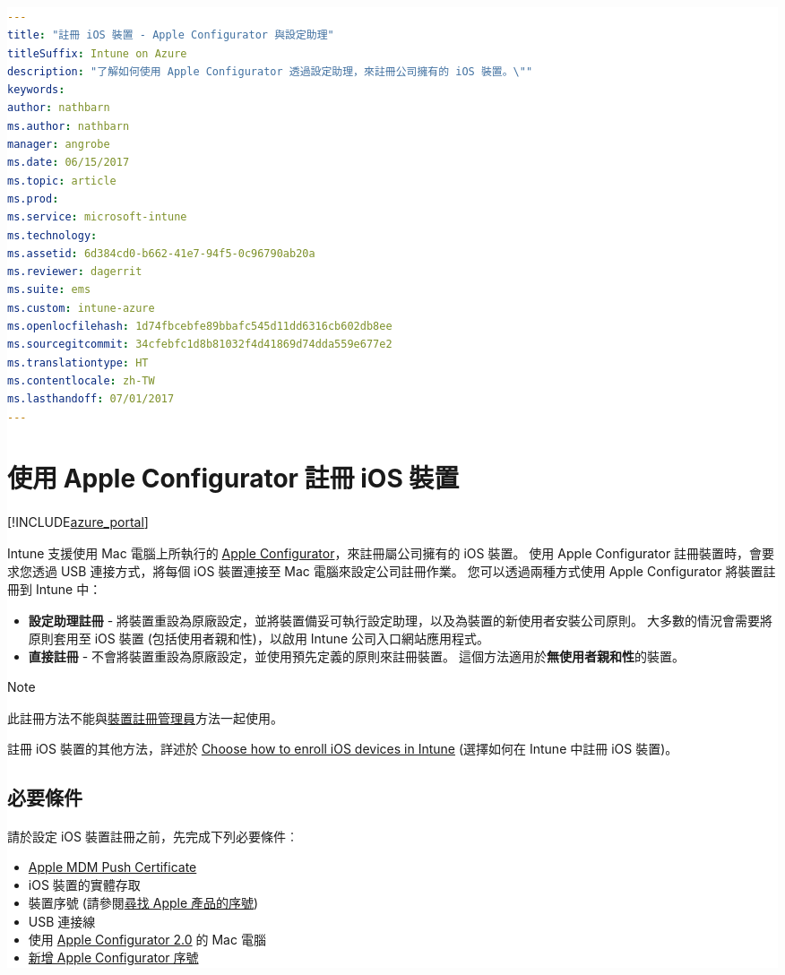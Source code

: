 ```yaml
---
title: "註冊 iOS 裝置 - Apple Configurator 與設定助理"
titleSuffix: Intune on Azure
description: "了解如何使用 Apple Configurator 透過設定助理，來註冊公司擁有的 iOS 裝置。\""
keywords: 
author: nathbarn
ms.author: nathbarn
manager: angrobe
ms.date: 06/15/2017
ms.topic: article
ms.prod: 
ms.service: microsoft-intune
ms.technology: 
ms.assetid: 6d384cd0-b662-41e7-94f5-0c96790ab20a
ms.reviewer: dagerrit
ms.suite: ems
ms.custom: intune-azure
ms.openlocfilehash: 1d74fbcebfe89bbafc545d11dd6316cb602db8ee
ms.sourcegitcommit: 34cfebfc1d8b81032f4d41869d74dda559e677e2
ms.translationtype: HT
ms.contentlocale: zh-TW
ms.lasthandoff: 07/01/2017
---
```

# <a name="enroll-ios-devices-with-apple-configurator"></a>使用 Apple Configurator 註冊 iOS 裝置

[!INCLUDE[azure_portal](./includes/azure_portal.md)]

Intune 支援使用 Mac 電腦上所執行的 [Apple Configurator](https://itunes.apple.com/us/app/apple-configurator-2/id1037126344?mt=12)，來註冊屬公司擁有的 iOS 裝置。 使用 Apple Configurator 註冊裝置時，會要求您透過 USB 連接方式，將每個 iOS 裝置連接至 Mac 電腦來設定公司註冊作業。 您可以透過兩種方式使用 Apple Configurator 將裝置註冊到 Intune 中：
- **設定助理註冊** - 將裝置重設為原廠設定，並將裝置備妥可執行設定助理，以及為裝置的新使用者安裝公司原則。 大多數的情況會需要將原則套用至 iOS 裝置 (包括使用者親和性)，以啟用 Intune 公司入口網站應用程式。
- **直接註冊** - 不會將裝置重設為原廠設定，並使用預先定義的原則來註冊裝置。 這個方法適用於**無使用者親和性**的裝置。

>[!NOTE]
>此註冊方法不能與[裝置註冊管理員](device-enrollment-manager-enroll.md)方法一起使用。

註冊 iOS 裝置的其他方法，詳述於 [Choose how to enroll iOS devices in Intune](enrollment-method-choose-ios.md) (選擇如何在 Intune 中註冊 iOS 裝置)。

## <a name="prerequisites"></a>必要條件

請於設定 iOS 裝置註冊之前，先完成下列必要條件︰

- [Apple MDM Push Certificate](apple-mdm-push-certificate-get.md)
- iOS 裝置的實體存取
- 裝置序號 (請參閱[尋找 Apple 產品的序號](https://support.apple.com//HT204308))
- USB 連接線
- 使用 [Apple Configurator 2.0](https://itunes.apple.com/us/app/apple-configurator-2/id1037126344?mt=12) 的 Mac 電腦
- [新增 Apple Configurator 序號](apple-configurator-serial-numbers-add.md)
